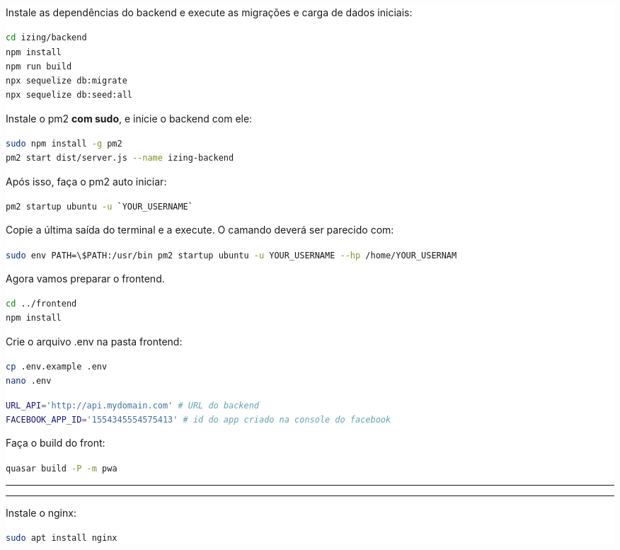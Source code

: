 Instale as dependências do backend e execute as migrações e carga de dados iniciais:

```bash
cd izing/backend
npm install
npm run build
npx sequelize db:migrate
npx sequelize db:seed:all
```

Instale o pm2 **com sudo**, e inicie o backend com ele:

```bash
sudo npm install -g pm2
pm2 start dist/server.js --name izing-backend
```

Após isso, faça o pm2 auto iniciar:

```bash
pm2 startup ubuntu -u `YOUR_USERNAME`
```

Copie a última saída do terminal e a execute. O camando deverá ser parecido com:

```bash
sudo env PATH=\$PATH:/usr/bin pm2 startup ubuntu -u YOUR_USERNAME --hp /home/YOUR_USERNAM
```

Agora vamos preparar o frontend.

```bash
cd ../frontend
npm install
```

Crie o arquivo .env na pasta frontend:

```bash
cp .env.example .env
nano .env
```

```bash
URL_API='http://api.mydomain.com' # URL do backend
FACEBOOK_APP_ID='1554345554575413' # id do app criado na console do facebook
```

Faça o build do front:

```bash
quasar build -P -m pwa
```

___
___

Instale o nginx:

```bash
sudo apt install nginx
```
